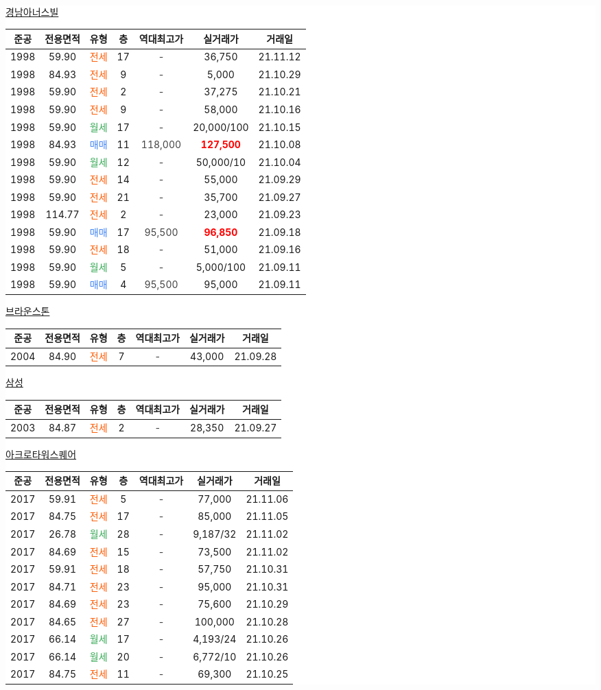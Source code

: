 
[경남아너스빌](https://search.naver.com/search.naver?query=%EA%B2%BD%EB%82%A8%EC%95%84%EB%84%88%EC%8A%A4%EB%B9%8C)

|준공|전용면적|유형|층|역대최고가|실거래가|거래일|
|:---:|:---:|:---:|:---:|:---:|:---:|:---:|
|1998|59.90|<span style="color:#FF5A00">전세</span>|17|<span style="color:#444444">-</span>|36,750|21.11.12|
|1998|84.93|<span style="color:#FF5A00">전세</span>|9|<span style="color:#444444">-</span>|5,000|21.10.29|
|1998|59.90|<span style="color:#FF5A00">전세</span>|2|<span style="color:#444444">-</span>|37,275|21.10.21|
|1998|59.90|<span style="color:#FF5A00">전세</span>|9|<span style="color:#444444">-</span>|58,000|21.10.16|
|1998|59.90|<span style="color:#34A853">월세</span>|17|<span style="color:#444444">-</span>|20,000/100|21.10.15|
|1998|84.93|<span style="color:#4285F3">매매</span>|11|<span style="color:#444444">118,000</span>|<b><span style="color:#FF0000">127,500</span></b>|21.10.08|
|1998|59.90|<span style="color:#34A853">월세</span>|12|<span style="color:#444444">-</span>|50,000/10|21.10.04|
|1998|59.90|<span style="color:#FF5A00">전세</span>|14|<span style="color:#444444">-</span>|55,000|21.09.29|
|1998|59.90|<span style="color:#FF5A00">전세</span>|21|<span style="color:#444444">-</span>|35,700|21.09.27|
|1998|114.77|<span style="color:#FF5A00">전세</span>|2|<span style="color:#444444">-</span>|23,000|21.09.23|
|1998|59.90|<span style="color:#4285F3">매매</span>|17|<span style="color:#444444">95,500</span>|<b><span style="color:#FF0000">96,850</span></b>|21.09.18|
|1998|59.90|<span style="color:#FF5A00">전세</span>|18|<span style="color:#444444">-</span>|51,000|21.09.16|
|1998|59.90|<span style="color:#34A853">월세</span>|5|<span style="color:#444444">-</span>|5,000/100|21.09.11|
|1998|59.90|<span style="color:#4285F3">매매</span>|4|<span style="color:#444444">95,500</span>|95,000|21.09.11|

[브라운스톤](https://search.naver.com/search.naver?query=%EB%B8%8C%EB%9D%BC%EC%9A%B4%EC%8A%A4%ED%86%A4)

|준공|전용면적|유형|층|역대최고가|실거래가|거래일|
|:---:|:---:|:---:|:---:|:---:|:---:|:---:|
|2004|84.90|<span style="color:#FF5A00">전세</span>|7|<span style="color:#444444">-</span>|43,000|21.09.28|

[삼성](https://search.naver.com/search.naver?query=%EC%82%BC%EC%84%B1)

|준공|전용면적|유형|층|역대최고가|실거래가|거래일|
|:---:|:---:|:---:|:---:|:---:|:---:|:---:|
|2003|84.87|<span style="color:#FF5A00">전세</span>|2|<span style="color:#444444">-</span>|28,350|21.09.27|

[아크로타워스퀘어](https://search.naver.com/search.naver?query=%EC%95%84%ED%81%AC%EB%A1%9C%ED%83%80%EC%9B%8C%EC%8A%A4%ED%80%98%EC%96%B4)

|준공|전용면적|유형|층|역대최고가|실거래가|거래일|
|:---:|:---:|:---:|:---:|:---:|:---:|:---:|
|2017|59.91|<span style="color:#FF5A00">전세</span>|5|<span style="color:#444444">-</span>|77,000|21.11.06|
|2017|84.75|<span style="color:#FF5A00">전세</span>|17|<span style="color:#444444">-</span>|85,000|21.11.05|
|2017|26.78|<span style="color:#34A853">월세</span>|28|<span style="color:#444444">-</span>|9,187/32|21.11.02|
|2017|84.69|<span style="color:#FF5A00">전세</span>|15|<span style="color:#444444">-</span>|73,500|21.11.02|
|2017|59.91|<span style="color:#FF5A00">전세</span>|18|<span style="color:#444444">-</span>|57,750|21.10.31|
|2017|84.71|<span style="color:#FF5A00">전세</span>|23|<span style="color:#444444">-</span>|95,000|21.10.31|
|2017|84.69|<span style="color:#FF5A00">전세</span>|23|<span style="color:#444444">-</span>|75,600|21.10.29|
|2017|84.65|<span style="color:#FF5A00">전세</span>|27|<span style="color:#444444">-</span>|100,000|21.10.28|
|2017|66.14|<span style="color:#34A853">월세</span>|17|<span style="color:#444444">-</span>|4,193/24|21.10.26|
|2017|66.14|<span style="color:#34A853">월세</span>|20|<span style="color:#444444">-</span>|6,772/10|21.10.26|
|2017|84.75|<span style="color:#FF5A00">전세</span>|11|<span style="color:#444444">-</span>|69,300|21.10.25|